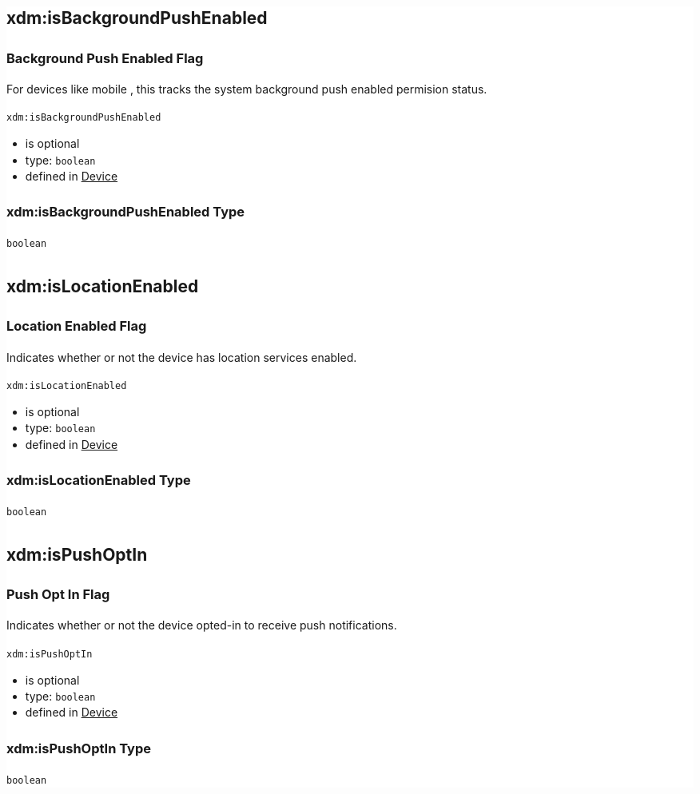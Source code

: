 


## xdm:isBackgroundPushEnabled
### Background Push Enabled Flag

For devices like mobile , this tracks the system background push enabled permision status.

`xdm:isBackgroundPushEnabled`
* is optional
* type: `boolean`
* defined in [Device](../datatypes/device.schema.md#xdmisbackgroundpushenabled)

### xdm:isBackgroundPushEnabled Type


`boolean`





## xdm:isLocationEnabled
### Location Enabled Flag

Indicates whether or not the device has location services enabled.

`xdm:isLocationEnabled`
* is optional
* type: `boolean`
* defined in [Device](../datatypes/device.schema.md#xdmislocationenabled)

### xdm:isLocationEnabled Type


`boolean`





## xdm:isPushOptIn
### Push Opt In Flag

Indicates whether or not the device opted-in to receive push notifications.

`xdm:isPushOptIn`
* is optional
* type: `boolean`
* defined in [Device](../datatypes/device.schema.md#xdmispushoptin)

### xdm:isPushOptIn Type


`boolean`

